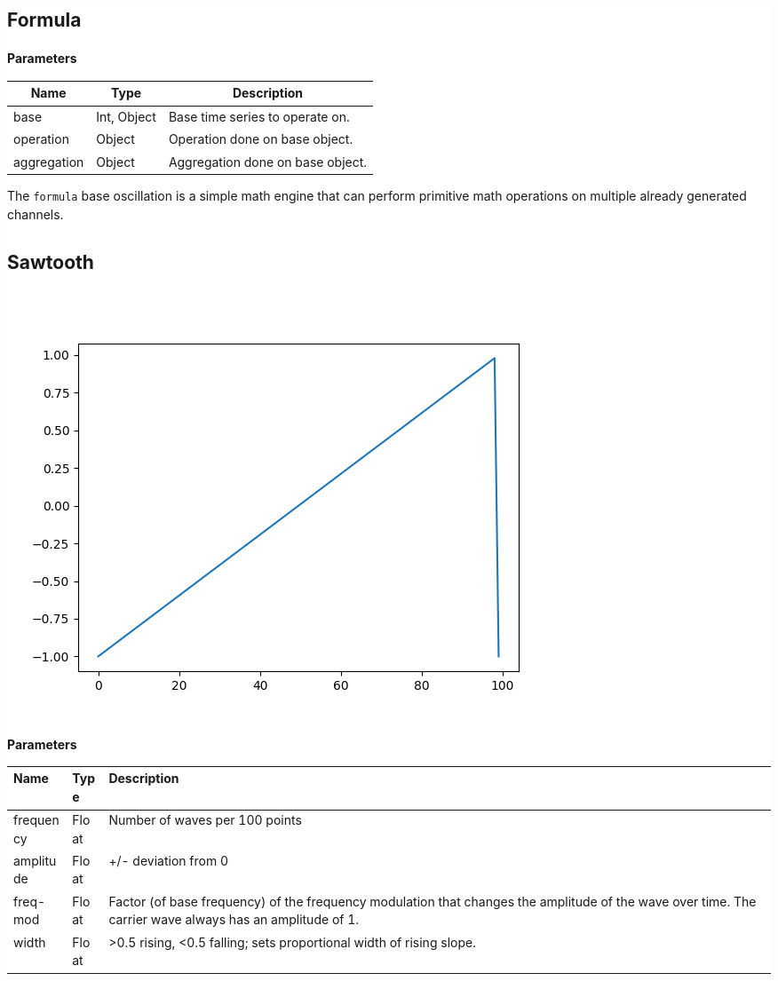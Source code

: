 ## Formula

**Parameters**

| Name        | Type        | Description                      |
|-------------|-------------|----------------------------------|
| base        | Int, Object | Base time series to operate on.  |
| operation   | Object      | Operation done on base object.   |
| aggregation | Object      | Aggregation done on base object. |

The `formula` base oscillation is a simple math engine that can perform primitive math operations on multiple already generated channels.

## Sawtooth

![sawtooth](images/sawtooth.png)

**Parameters**

| Name      | Type  | Description                                                                                                                                             |
|:----------|:------|:--------------------------------------------------------------------------------------------------------------------------------------------------------|
| frequency | Float | Number of waves per 100 points                                                                                                                          |
| amplitude | Float | +/- deviation from 0                                                                                                                                    |
| freq-mod  | Float | Factor (of base frequency) of the frequency modulation that changes the amplitude of the wave over time. The carrier wave always has an amplitude of 1. |
| width     | Float | >0.5 rising, <0.5 falling; sets proportional width of rising slope.                                                                                     |
